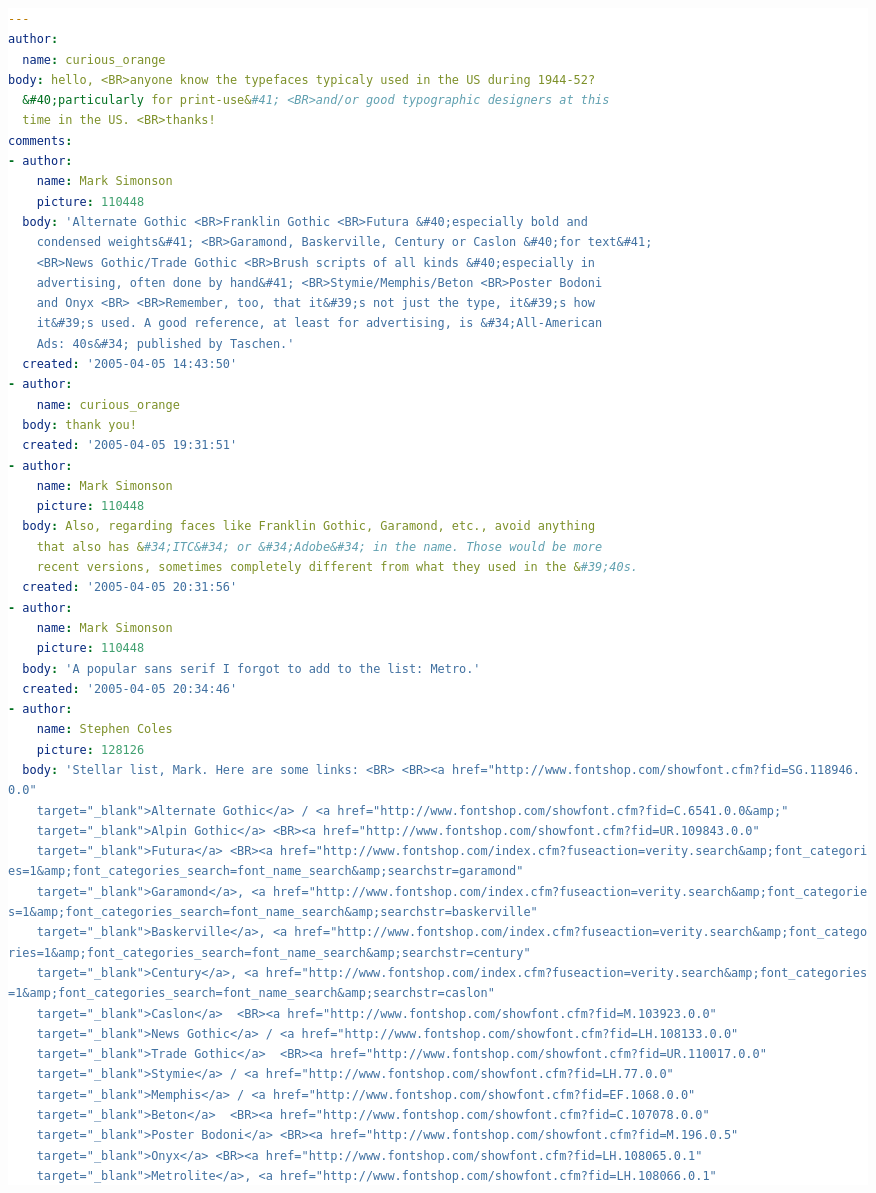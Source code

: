 ```yaml
---
author:
  name: curious_orange
body: hello, <BR>anyone know the typefaces typicaly used in the US during 1944-52?
  &#40;particularly for print-use&#41; <BR>and/or good typographic designers at this
  time in the US. <BR>thanks!
comments:
- author:
    name: Mark Simonson
    picture: 110448
  body: 'Alternate Gothic <BR>Franklin Gothic <BR>Futura &#40;especially bold and
    condensed weights&#41; <BR>Garamond, Baskerville, Century or Caslon &#40;for text&#41;
    <BR>News Gothic/Trade Gothic <BR>Brush scripts of all kinds &#40;especially in
    advertising, often done by hand&#41; <BR>Stymie/Memphis/Beton <BR>Poster Bodoni
    and Onyx <BR> <BR>Remember, too, that it&#39;s not just the type, it&#39;s how
    it&#39;s used. A good reference, at least for advertising, is &#34;All-American
    Ads: 40s&#34; published by Taschen.'
  created: '2005-04-05 14:43:50'
- author:
    name: curious_orange
  body: thank you!
  created: '2005-04-05 19:31:51'
- author:
    name: Mark Simonson
    picture: 110448
  body: Also, regarding faces like Franklin Gothic, Garamond, etc., avoid anything
    that also has &#34;ITC&#34; or &#34;Adobe&#34; in the name. Those would be more
    recent versions, sometimes completely different from what they used in the &#39;40s.
  created: '2005-04-05 20:31:56'
- author:
    name: Mark Simonson
    picture: 110448
  body: 'A popular sans serif I forgot to add to the list: Metro.'
  created: '2005-04-05 20:34:46'
- author:
    name: Stephen Coles
    picture: 128126
  body: 'Stellar list, Mark. Here are some links: <BR> <BR><a href="http://www.fontshop.com/showfont.cfm?fid=SG.118946.0.0"
    target="_blank">Alternate Gothic</a> / <a href="http://www.fontshop.com/showfont.cfm?fid=C.6541.0.0&amp;"
    target="_blank">Alpin Gothic</a> <BR><a href="http://www.fontshop.com/showfont.cfm?fid=UR.109843.0.0"
    target="_blank">Futura</a> <BR><a href="http://www.fontshop.com/index.cfm?fuseaction=verity.search&amp;font_categories=1&amp;font_categories_search=font_name_search&amp;searchstr=garamond"
    target="_blank">Garamond</a>, <a href="http://www.fontshop.com/index.cfm?fuseaction=verity.search&amp;font_categories=1&amp;font_categories_search=font_name_search&amp;searchstr=baskerville"
    target="_blank">Baskerville</a>, <a href="http://www.fontshop.com/index.cfm?fuseaction=verity.search&amp;font_categories=1&amp;font_categories_search=font_name_search&amp;searchstr=century"
    target="_blank">Century</a>, <a href="http://www.fontshop.com/index.cfm?fuseaction=verity.search&amp;font_categories=1&amp;font_categories_search=font_name_search&amp;searchstr=caslon"
    target="_blank">Caslon</a>  <BR><a href="http://www.fontshop.com/showfont.cfm?fid=M.103923.0.0"
    target="_blank">News Gothic</a> / <a href="http://www.fontshop.com/showfont.cfm?fid=LH.108133.0.0"
    target="_blank">Trade Gothic</a>  <BR><a href="http://www.fontshop.com/showfont.cfm?fid=UR.110017.0.0"
    target="_blank">Stymie</a> / <a href="http://www.fontshop.com/showfont.cfm?fid=LH.77.0.0"
    target="_blank">Memphis</a> / <a href="http://www.fontshop.com/showfont.cfm?fid=EF.1068.0.0"
    target="_blank">Beton</a>  <BR><a href="http://www.fontshop.com/showfont.cfm?fid=C.107078.0.0"
    target="_blank">Poster Bodoni</a> <BR><a href="http://www.fontshop.com/showfont.cfm?fid=M.196.0.5"
    target="_blank">Onyx</a> <BR><a href="http://www.fontshop.com/showfont.cfm?fid=LH.108065.0.1"
    target="_blank">Metrolite</a>, <a href="http://www.fontshop.com/showfont.cfm?fid=LH.108066.0.1"
```